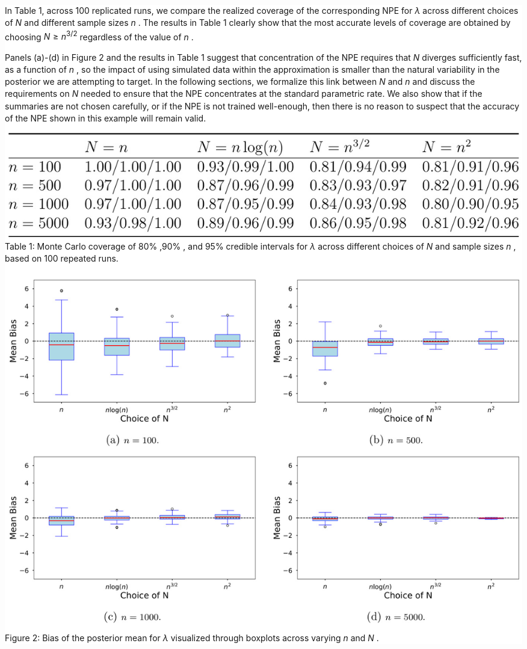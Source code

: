 In Table 1, across 100 replicated runs, we compare the realized coverage of the corresponding NPE for $\lambda$ across different choices of $N$ and different sample sizes $n$ . The results in Table 1 clearly show that the most accurate levels of coverage are obtained by choosing $N\geq n^{3/2}$ regardless of the value of $n$ .  

Panels (a)-(d) in Figure 2 and the results in Table 1 suggest that concentration of the NPE requires that $N$ diverges sufficiently fast, as a function of $n$ , so the impact of using simulated data within the approximation is smaller than the natural variability in the posterior we are attempting to target. In the following sections, we formalize this link between $N$ and $n$ and discuss the requirements on $N$ needed to ensure that the NPE concentrates at the standard parametric rate. We also show that if the summaries are not chosen carefully, or if the NPE is not trained well-enough, then there is no reason to suspect that the accuracy of the NPE shown in this example will remain valid.  

![](images/06d58fe0bc77dcb235863e9960f4b801fee66744c16f9d4627bceddfc6ccf36b.jpg)  
Table 1: Monte Carlo coverage of $80\%$ ,$90\%$ , and $95\%$ credible intervals for $\lambda$ across different choices of $N$ and sample sizes $n$ , based on 100 repeated runs.  

![](images/db1b5a6edd14bc97e16b451edff2424cb4ca2b08f703e9d26b3d7f788b7a08c6.jpg)  
Figure 2: Bias of the posterior mean for $\lambda$ visualized through boxplots across varying $n$ and $N$ .  
